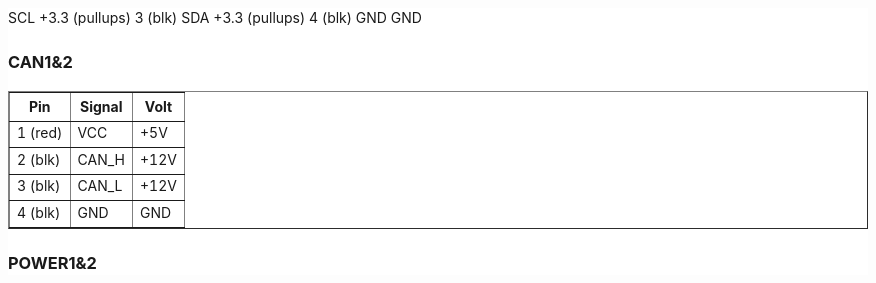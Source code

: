    <td>SCL</td>
   <td>+3.3 (pullups)</td>
   </tr>
   <tr>
   <td>3 (blk)</td>
   <td>SDA</td>
   <td>+3.3 (pullups)</td>
   </tr>
   <tr>
   <td>4 (blk)</td>
   <td>GND</td>
   <td>GND</td>
   </tr>
   </tbody>
   </table>


### CAN1&2

   <table border="1" class="docutils">
   <tbody>
   <tr>
   <th>Pin</th>
   <th>Signal</th>
   <th>Volt</th>
   </tr>
   <tr>
   <td>1 (red)</td>
   <td>VCC</td>
   <td>+5V</td>
   </tr>
   <tr>
   <td>2 (blk)</td>
   <td>CAN_H</td>
   <td>+12V</td>
   </tr>
   <tr>
   <td>3 (blk)</td>
   <td>CAN_L</td>
   <td>+12V</td>
   </tr>
   <tr>
   <td>4 (blk)</td>
   <td>GND</td>
   <td>GND</td>
   </tr>
   </tbody>
   </table>


### POWER1&2
